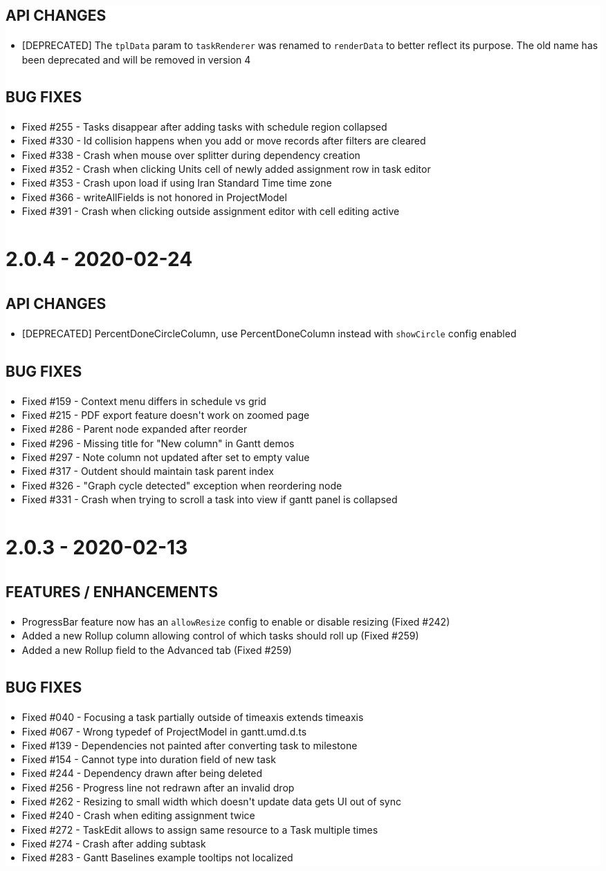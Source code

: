 ## API CHANGES

* [DEPRECATED] The `tplData` param to `taskRenderer` was renamed to `renderData` to better reflect its purpose. The old
  name has been deprecated and will be removed in version 4

## BUG FIXES

* Fixed #255 - Tasks disappear after adding tasks with schedule region collapsed
* Fixed #330 - Id collision happens when you add or move records after filters are cleared
* Fixed #338 - Crash when mouse over splitter during dependency creation
* Fixed #352 - Crash when clicking Units cell of newly added assignment row in task editor
* Fixed #353 - Crash upon load if using Iran Standard Time time zone
* Fixed #366 - writeAllFields is not honored in ProjectModel
* Fixed #391 - Crash when clicking outside assignment editor with cell editing active

# 2.0.4 - 2020-02-24

## API CHANGES

* [DEPRECATED] PercentDoneCircleColumn, use PercentDoneColumn instead with `showCircle` config enabled

## BUG FIXES

* Fixed #159 - Context menu differs in schedule vs grid
* Fixed #215 - PDF export feature doesn't work on zoomed page
* Fixed #286 - Parent node expanded after reorder
* Fixed #296 - Missing title for "New column" in Gantt demos
* Fixed #297 - Note column not updated after set to empty value
* Fixed #317 - Outdent should maintain task parent index
* Fixed #326 - "Graph cycle detected" exception when reordering node
* Fixed #331 - Crash when trying to scroll a task into view if gantt panel is collapsed

# 2.0.3 - 2020-02-13

## FEATURES / ENHANCEMENTS

* ProgressBar feature now has an `allowResize` config to enable or disable resizing (Fixed #242)
* Added a new Rollup column allowing control of which tasks should roll up (Fixed #259)
* Added a new Rollup field to the Advanced tab (Fixed #259)

## BUG FIXES

* Fixed #040 - Focusing a task partially outside of timeaxis extends timeaxis
* Fixed #067 - Wrong typedef of ProjectModel in gantt.umd.d.ts
* Fixed #139 - Dependencies not painted after converting task to milestone
* Fixed #154 - Cannot type into duration field of new task
* Fixed #244 - Dependency drawn after being deleted
* Fixed #256 - Progress line not redrawn after an invalid drop
* Fixed #262 - Resizing to small width which doesn't update data gets UI out of sync
* Fixed #240 - Crash when editing assignment twice
* Fixed #272 - TaskEdit allows to assign same resource to a Task multiple times
* Fixed #274 - Crash after adding subtask
* Fixed #283 - Gantt Baselines example tooltips not localized
